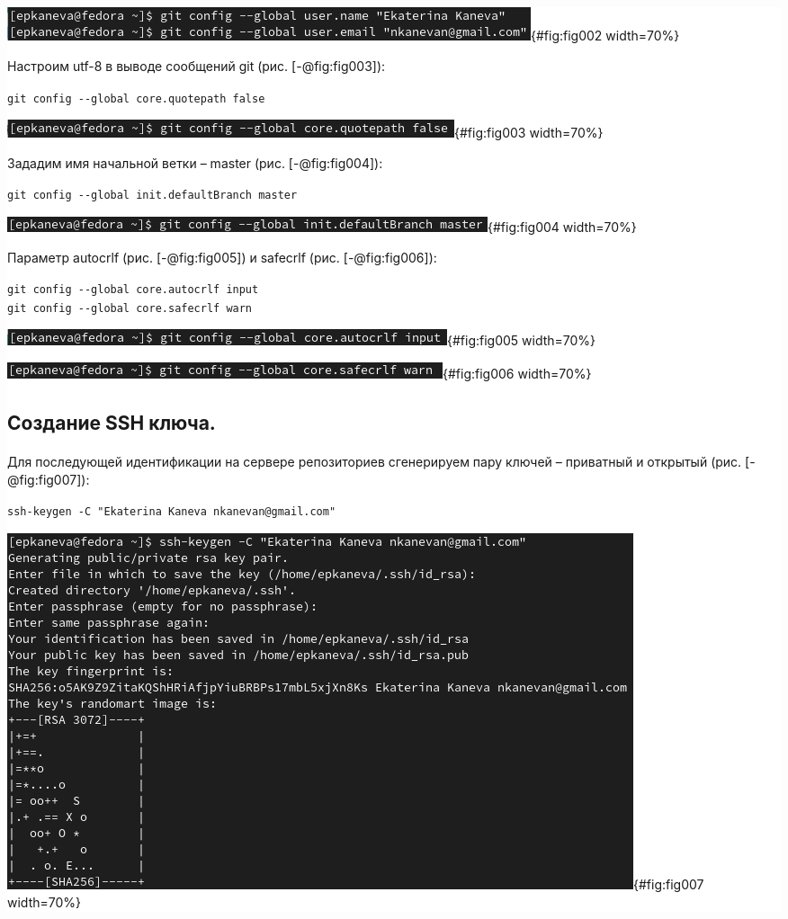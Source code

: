 ![Ввод имени и адреса электронной почты.](image/fig002.png){#fig:fig002 width=70%}

Настроим utf-8 в выводе сообщений git (рис. [-@fig:fig003]): 

```
git config --global core.quotepath false 
```

![Настройка utf-8 в выводе сообщений git.](image/fig003.png){#fig:fig003 width=70%}

Зададим имя начальной ветки – master (рис. [-@fig:fig004]): 

```
git config --global init.defaultBranch master
```

![Задаём имя начальной ветки.](image/fig004.png){#fig:fig004 width=70%}

Параметр autocrlf (рис. [-@fig:fig005]) и safecrlf (рис. [-@fig:fig006]):

```
git config --global core.autocrlf input
git config --global core.safecrlf warn
```

![Параметр autocrlf.](image/fig005.png){#fig:fig005 width=70%}

![Параметр safecrlf.](image/fig006.png){#fig:fig006 width=70%}

## Создание SSH ключа.

Для последующей идентификации на сервере репозиториев сгенерируем пару ключей – приватный и открытый (рис. [-@fig:fig007]):

```
ssh-keygen -C "Ekaterina Kaneva nkanevan@gmail.com"
```

![Генерация SSH-ключа.](image/fig007.png){#fig:fig007 width=70%}
